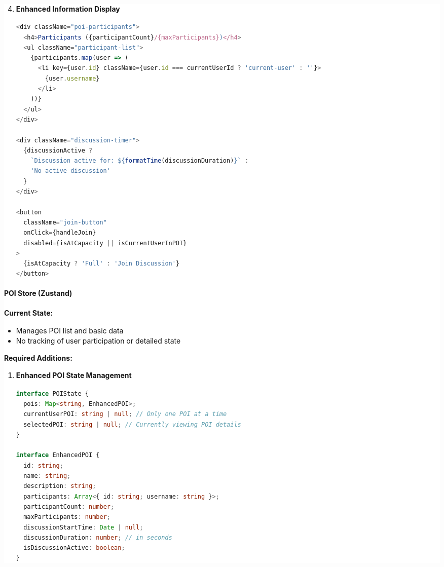 4. **Enhanced Information Display**
   ```typescript
   <div className="poi-participants">
     <h4>Participants ({participantCount}/{maxParticipants})</h4>
     <ul className="participant-list">
       {participants.map(user => (
         <li key={user.id} className={user.id === currentUserId ? 'current-user' : ''}>
           {user.username}
         </li>
       ))}
     </ul>
   </div>
   
   <div className="discussion-timer">
     {discussionActive ? 
       `Discussion active for: ${formatTime(discussionDuration)}` : 
       'No active discussion'
     }
   </div>
   
   <button 
     className="join-button" 
     onClick={handleJoin}
     disabled={isAtCapacity || isCurrentUserInPOI}
   >
     {isAtCapacity ? 'Full' : 'Join Discussion'}
   </button>
   ```

#### POI Store (Zustand)
**Current State:**
- Manages POI list and basic data
- No tracking of user participation or detailed state

**Required Additions:**
1. **Enhanced POI State Management**
   ```typescript
   interface POIState {
     pois: Map<string, EnhancedPOI>;
     currentUserPOI: string | null; // Only one POI at a time
     selectedPOI: string | null; // Currently viewing POI details
   }
   
   interface EnhancedPOI {
     id: string;
     name: string;
     description: string;
     participants: Array<{ id: string; username: string }>;
     participantCount: number;
     maxParticipants: number;
     discussionStartTime: Date | null;
     discussionDuration: number; // in seconds
     isDiscussionActive: boolean;
   }
   ```
